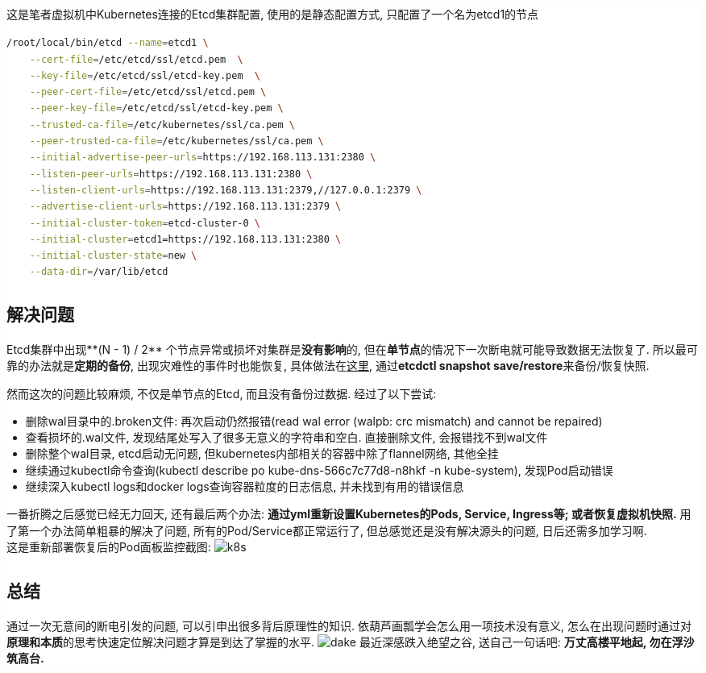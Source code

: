 这是笔者虚拟机中Kubernetes连接的Etcd集群配置, 使用的是静态配置方式, 只配置了一个名为etcd1的节点
```bash
/root/local/bin/etcd --name=etcd1 \
    --cert-file=/etc/etcd/ssl/etcd.pem  \
    --key-file=/etc/etcd/ssl/etcd-key.pem  \
    --peer-cert-file=/etc/etcd/ssl/etcd.pem \
    --peer-key-file=/etc/etcd/ssl/etcd-key.pem \
    --trusted-ca-file=/etc/kubernetes/ssl/ca.pem \
    --peer-trusted-ca-file=/etc/kubernetes/ssl/ca.pem \
    --initial-advertise-peer-urls=https://192.168.113.131:2380 \
    --listen-peer-urls=https://192.168.113.131:2380 \
    --listen-client-urls=https://192.168.113.131:2379,//127.0.0.1:2379 \
    --advertise-client-urls=https://192.168.113.131:2379 \
    --initial-cluster-token=etcd-cluster-0 \
    --initial-cluster=etcd1=https://192.168.113.131:2380 \
    --initial-cluster-state=new \
    --data-dir=/var/lib/etcd
```

## 解决问题
Etcd集群中出现**(N - 1) / 2** 个节点异常或损坏对集群是**没有影响**的, 但在**单节点**的情况下一次断电就可能导致数据无法恢复了. 所以最可靠的办法就是**定期的备份**, 出现灾难性的事件时也能恢复, 具体做法在[这里](https://coreos.com/etcd/docs/latest/op-guide/recovery.html), 通过**etcdctl snapshot save/restore**来备份/恢复快照.  

然而这次的问题比较麻烦, 不仅是单节点的Etcd, 而且没有备份过数据. 经过了以下尝试:
- 删除wal目录中的.broken文件: 再次启动仍然报错(read wal error (walpb: crc mismatch) and cannot be repaired)
- 查看损坏的.wal文件, 发现结尾处写入了很多无意义的字符串和空白. 直接删除文件, 会报错找不到wal文件
- 删除整个wal目录, etcd启动无问题, 但kubernetes内部相关的容器中除了flannel网络, 其他全挂
- 继续通过kubectl命令查询(kubectl describe po kube-dns-566c7c77d8-n8hkf -n kube-system), 发现Pod启动错误
- 继续深入kubectl logs和docker logs查询容器粒度的日志信息, 并未找到有用的错误信息

一番折腾之后感觉已经无力回天, 还有最后两个办法: **通过yml重新设置Kubernetes的Pods, Service, Ingress等; 或者恢复虚拟机快照.** 用了第一个办法简单粗暴的解决了问题, 所有的Pod/Service都正常运行了, 但总感觉还是没有解决源头的问题, 日后还需多加学习啊.   
这是重新部署恢复后的Pod面板监控截图:
![k8s](//filecdn.code2life.top/k8s-dashboard.png)

## 总结
通过一次无意间的断电引发的问题, 可以引申出很多背后原理性的知识. 依葫芦画瓢学会怎么用一项技术没有意义, 怎么在出现问题时通过对**原理和本质**的思考快速定位解决问题才算是到达了掌握的水平. 
![dake](//filecdn.code2life.top/dake.jpg)
最近深感跌入绝望之谷, 送自己一句话吧: **万丈高楼平地起, 勿在浮沙筑高台.**